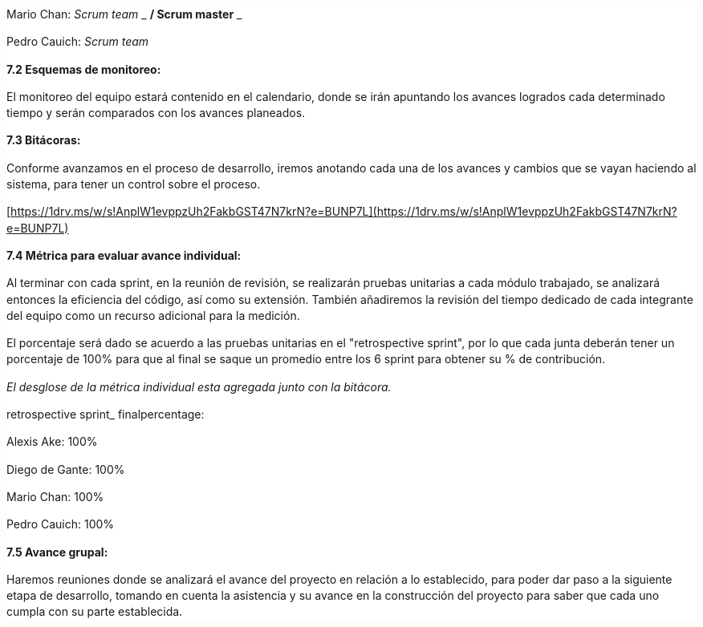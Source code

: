 Mario Chan: _Scrum team_ _ **/ Scrum master** _

Pedro Cauich: _Scrum team_

**7.2 Esquemas de monitoreo:**

El monitoreo del equipo estará contenido en el calendario, donde se irán apuntando los avances logrados cada determinado tiempo y serán comparados con los avances planeados.

**7.3 Bitácoras:**

Conforme avanzamos en el proceso de desarrollo, iremos anotando cada una de los avances y cambios que se vayan haciendo al sistema, para tener un control sobre el proceso.

[https://1drv.ms/w/s!AnplW1evppzUh2FakbGST47N7krN?e=BUNP7L](https://1drv.ms/w/s!AnplW1evppzUh2FakbGST47N7krN?e=BUNP7L)

**7.4 Métrica para evaluar avance individual:**

Al terminar con cada sprint, en la reunión de revisión, se realizarán pruebas unitarias a cada módulo trabajado, se analizará entonces la eficiencia del código, así como su extensión. También añadiremos la revisión del tiempo dedicado de cada integrante del equipo como un recurso adicional para la medición.

El porcentaje será dado se acuerdo a las pruebas unitarias en el &quot;retrospective sprint&quot;, por lo que cada junta deberán tener un porcentaje de 100% para que al final se saque un promedio entre los 6 sprint para obtener su % de contribución.

_El desglose de la métrica individual esta agregada junto con la bitácora._

retrospective sprint\_ finalpercentage:

Alexis Ake: 100%

Diego de Gante: 100%

Mario Chan: 100%

Pedro Cauich: 100%

**7.5 Avance grupal:**

Haremos reuniones donde se analizará el avance del proyecto en relación a lo establecido, para poder dar paso a la siguiente etapa de desarrollo, tomando en cuenta la asistencia y su avance en la construcción del proyecto para saber que cada uno cumpla con su parte establecida.
